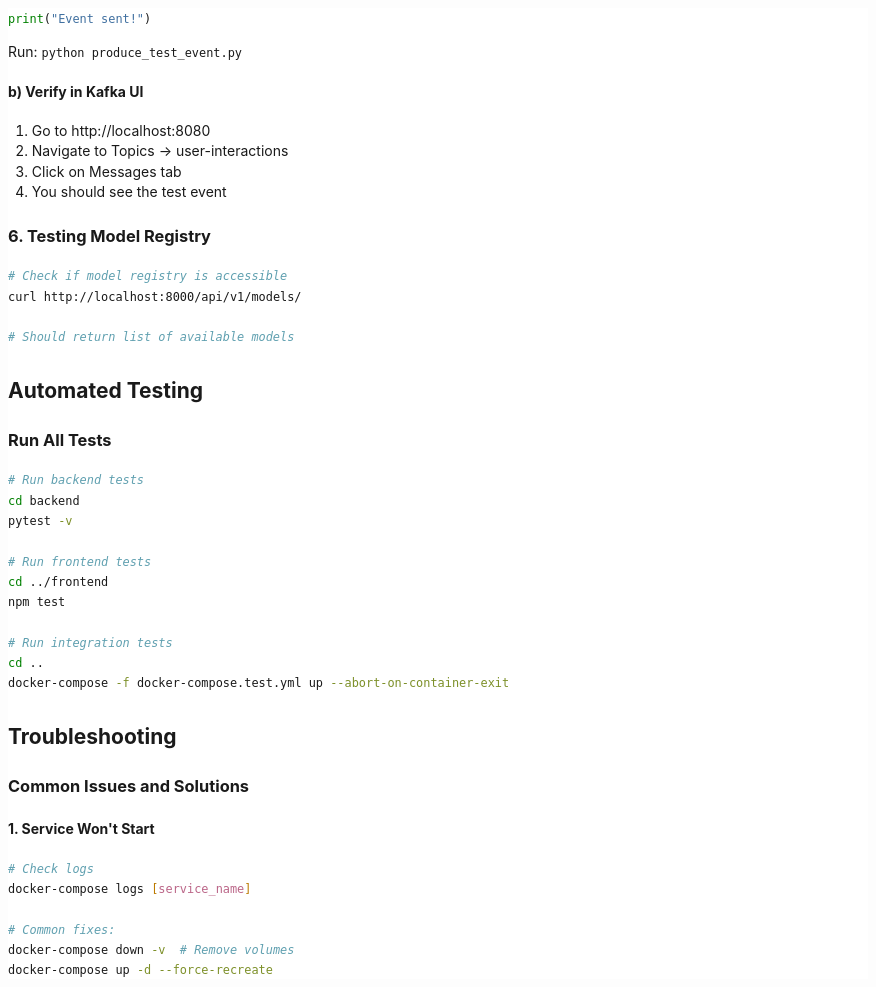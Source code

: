 ```python
print("Event sent!")
```

Run: `python produce_test_event.py`

#### b) Verify in Kafka UI
1. Go to http://localhost:8080
2. Navigate to Topics → user-interactions
3. Click on Messages tab
4. You should see the test event

### 6. Testing Model Registry

```bash
# Check if model registry is accessible
curl http://localhost:8000/api/v1/models/

# Should return list of available models
```

## Automated Testing

### Run All Tests
```bash
# Run backend tests
cd backend
pytest -v

# Run frontend tests
cd ../frontend
npm test

# Run integration tests
cd ..
docker-compose -f docker-compose.test.yml up --abort-on-container-exit
```

## Troubleshooting

### Common Issues and Solutions

#### 1. Service Won't Start
```bash
# Check logs
docker-compose logs [service_name]

# Common fixes:
docker-compose down -v  # Remove volumes
docker-compose up -d --force-recreate
```
